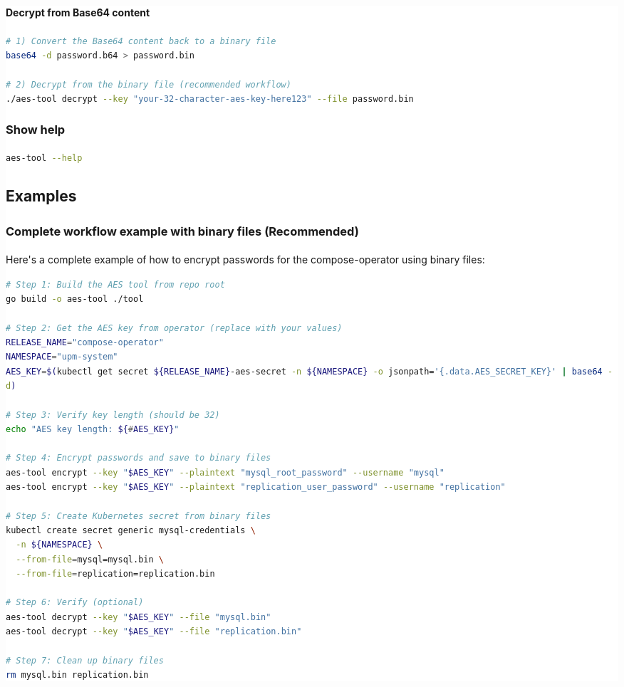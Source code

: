 #### Decrypt from Base64 content

```bash
# 1) Convert the Base64 content back to a binary file
base64 -d password.b64 > password.bin

# 2) Decrypt from the binary file (recommended workflow)
./aes-tool decrypt --key "your-32-character-aes-key-here123" --file password.bin
```

### Show help

```bash
aes-tool --help
```

## Examples

### Complete workflow example with binary files (Recommended)

Here's a complete example of how to encrypt passwords for the compose-operator using binary files:

```bash
# Step 1: Build the AES tool from repo root
go build -o aes-tool ./tool

# Step 2: Get the AES key from operator (replace with your values)
RELEASE_NAME="compose-operator"
NAMESPACE="upm-system"
AES_KEY=$(kubectl get secret ${RELEASE_NAME}-aes-secret -n ${NAMESPACE} -o jsonpath='{.data.AES_SECRET_KEY}' | base64 -d)

# Step 3: Verify key length (should be 32)
echo "AES key length: ${#AES_KEY}"

# Step 4: Encrypt passwords and save to binary files
aes-tool encrypt --key "$AES_KEY" --plaintext "mysql_root_password" --username "mysql"
aes-tool encrypt --key "$AES_KEY" --plaintext "replication_user_password" --username "replication"

# Step 5: Create Kubernetes secret from binary files
kubectl create secret generic mysql-credentials \
  -n ${NAMESPACE} \
  --from-file=mysql=mysql.bin \
  --from-file=replication=replication.bin

# Step 6: Verify (optional)
aes-tool decrypt --key "$AES_KEY" --file "mysql.bin"
aes-tool decrypt --key "$AES_KEY" --file "replication.bin"

# Step 7: Clean up binary files
rm mysql.bin replication.bin
```

